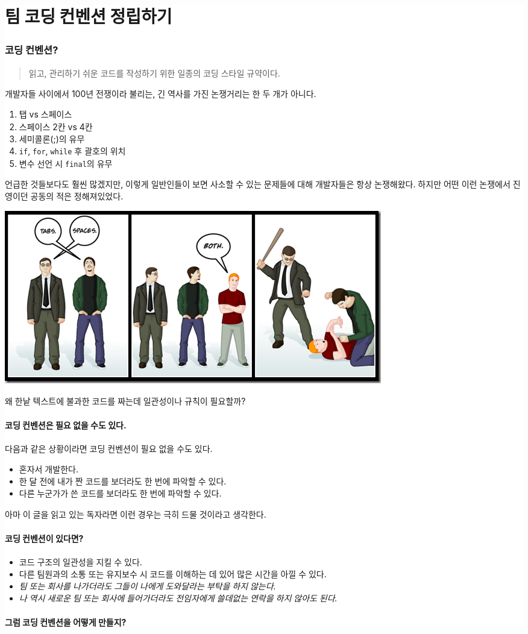 # 팀 코딩 컨벤션 정립하기

### 코딩 컨벤션?

> 읽고, 관리하기 쉬운 코드를 작성하기 위한 일종의 코딩 스타일 규약이다.

개발자들 사이에서 100년 전쟁이라 불리는, 긴 역사를 가진 논쟁거리는 한 두 개가 아니다.

1. 탭 vs 스페이스
2. 스페이스 2칸 vs 4칸
3. 세미콜론(;)의 유무
4. `if`, `for`, `while` 후 괄호의 위치
5. 변수 선언 시 `final`의 유무

언급한 것들보다도 훨씬 많겠지만, 이렇게 일반인들이 보면 사소할 수 있는 문제들에 대해 개발자들은 항상 논쟁해왔다. 하지만 어떤 이런 논쟁에서 진영이던 공동의 적은 정해져있었다.

![탭이냐 스페이스냐보다는 일관성이 중요하다.](../.gitbook/assets/200626-untitled-0.png)

왜 한낱 텍스트에 불과한 코드를 짜는데 일관성이나 규칙이 필요할까?

#### 코딩 컨벤션은 필요 없을 수도 있다.

다음과 같은 상황이라면 코딩 컨벤션이 필요 없을 수도 있다.

* 혼자서 개발한다.
* 한 달 전에 내가 짠 코드를 보더라도 한 번에 파악할 수 있다.
* 다른 누군가가 쓴 코드를 보더라도 한 번에 파악할 수 있다.

아마 이 글을 읽고 있는 독자라면 이런 경우는 극히 드물 것이라고 생각한다.

#### 코딩 컨벤션이 있다면?

* 코드 구조의 일관성을 지킬 수 있다.
* 다른 팀원과의 소통 또는 유지보수 시 코드를 이해하는 데 있어 많은 시간을 아낄 수 있다.
* _팀 또는 회사를 나가더라도 그들이 나에게 도와달라는 부탁을 하지 않는다._
* _나 역시 새로운 팀 또는 회사에 들어가더라도 전임자에게 쓸데없는 연락을 하지 않아도 된다._

#### 그럼 코딩 컨벤션을 어떻게 만들지?
